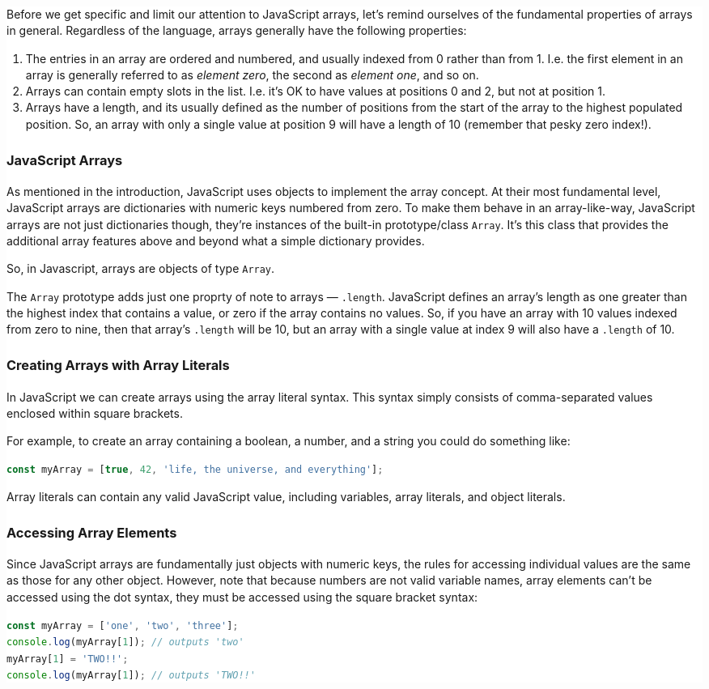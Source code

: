 Before we get specific and limit our attention to JavaScript arrays, let’s remind ourselves of the fundamental properties of arrays in general. Regardless of the language, arrays generally have the following properties:

1.  The entries in an array are ordered and numbered, and usually indexed from 0 rather than from 1. I.e. the first element in an array is generally referred to as _element zero_, the second as _element one_, and so on.
2.  Arrays can contain empty slots in the list. I.e. it’s OK to have values at positions 0 and 2, but not at position 1.
3.  Arrays have a length, and its usually defined as the number of positions from the start of the array to the highest populated position. So, an array with only a single value at position 9 will have a length of 10 (remember that pesky zero index!).

### JavaScript Arrays

As mentioned in the introduction, JavaScript uses objects to implement the array concept. At their most fundamental level, JavaScript arrays are dictionaries with numeric keys numbered from zero. To make them behave in an array-like-way, JavaScript arrays are not just dictionaries though, they’re instances of the built-in prototype/class `Array`. It’s this class that provides the additional array features above and beyond what a simple dictionary provides.

So, in Javascript, arrays are objects of type `Array`.

The `Array` prototype adds just one proprty of note to arrays — `.length`. JavaScript defines an array’s length as one greater than the highest index that contains a value, or zero if the array contains no values. So, if you have an array with 10 values indexed from zero to nine, then that array’s `.length` will be 10, but an array with a single value at index 9 will also have a `.length` of 10.

### Creating Arrays with Array Literals

In JavaScript we can create arrays using the array literal syntax. This syntax simply consists of comma-separated values enclosed within square brackets.

For example, to create an array containing a boolean, a number, and a string you could do something like:

```JavaScript
const myArray = [true, 42, 'life, the universe, and everything'];
```

Array literals can contain any valid JavaScript value, including variables, array literals, and object literals.

### Accessing Array Elements

Since JavaScript arrays are fundamentally just objects with numeric keys, the rules for accessing individual values are the same as those for any other object. However, note that because numbers are not valid variable names, array elements can’t be accessed using the dot syntax, they must be accessed using the square bracket syntax:

```JavaScript
const myArray = ['one', 'two', 'three'];
console.log(myArray[1]); // outputs 'two'
myArray[1] = 'TWO!!';
console.log(myArray[1]); // outputs 'TWO!!'
```
